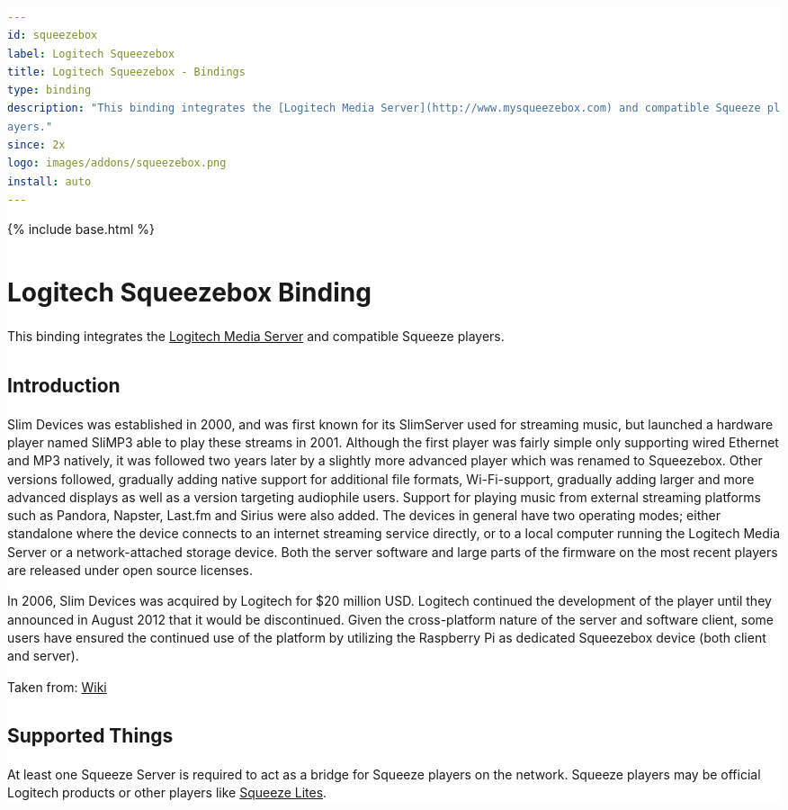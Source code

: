 ```yaml
---
id: squeezebox
label: Logitech Squeezebox
title: Logitech Squeezebox - Bindings
type: binding
description: "This binding integrates the [Logitech Media Server](http://www.mysqueezebox.com) and compatible Squeeze players."
since: 2x
logo: images/addons/squeezebox.png
install: auto
---
```




{% include base.html %}

# Logitech Squeezebox Binding

This binding integrates the [Logitech Media Server](http://www.mysqueezebox.com) and compatible Squeeze players.

## Introduction

Slim Devices was established in 2000, and was first known for its SlimServer used for streaming music, but launched a hardware player named SliMP3 able to play these streams in 2001.
Although the first player was fairly simple only supporting wired Ethernet and MP3 natively, it was followed two years later by a slightly more advanced player which was renamed to Squeezebox.
Other versions followed, gradually adding native support for additional file formats, Wi-Fi-support, gradually adding larger and more advanced displays as well as a version targeting audiophile users.
Support for playing music from external streaming platforms such as Pandora, Napster, Last.fm and Sirius were also added.
The devices in general have two operating modes; either standalone where the device connects to an internet streaming service directly, or to a local computer running the Logitech Media Server or a network-attached storage device.
Both the server software and large parts of the firmware on the most recent players are released under open source licenses.

In 2006, Slim Devices was acquired by Logitech for $20 million USD.
Logitech continued the development of the player until they announced in August 2012 that it would be discontinued.
Given the cross-platform nature of the server and software client, some users have ensured the continued use of the platform by utilizing the Raspberry Pi as dedicated Squeezebox device (both client and server).

Taken from: [Wiki](http://en.wikipedia.org/wiki/Squeezebox_%28network_music_player%29)

## Supported Things

At least one Squeeze Server is required to act as a bridge for Squeeze players on the network.
Squeeze players may be official Logitech products or other players like [Squeeze Lites](https://code.google.com/p/squeezelite/).
